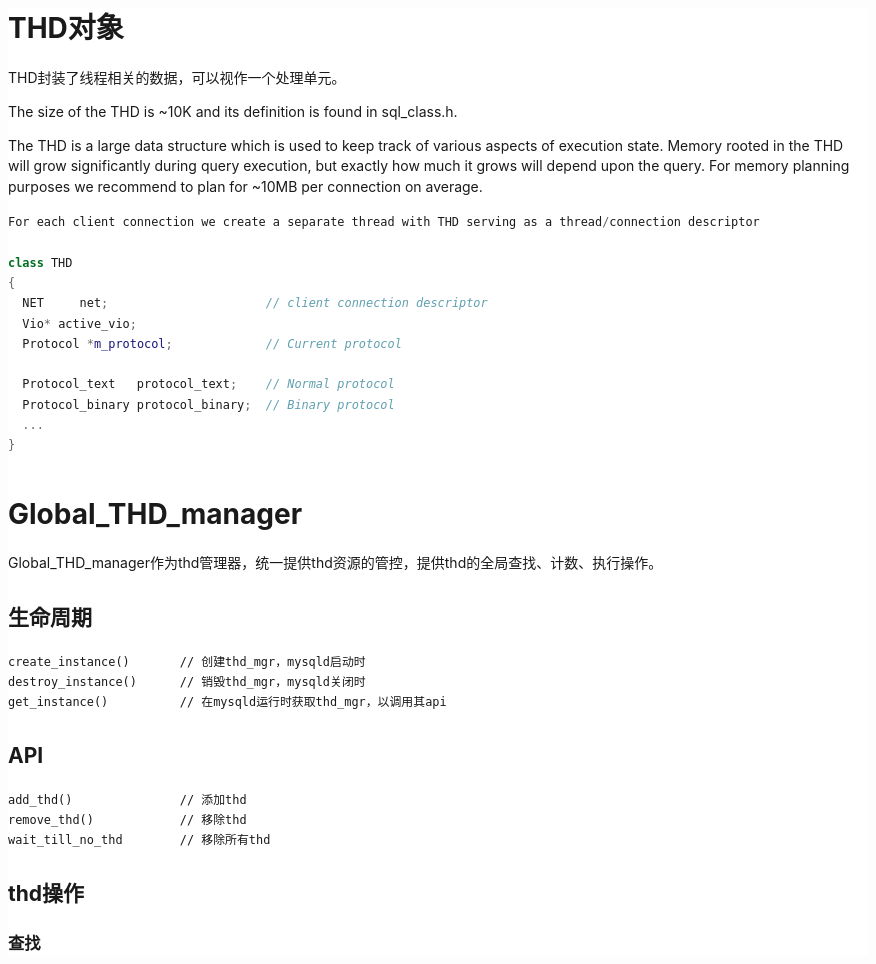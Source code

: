 # THD对象

THD封装了线程相关的数据，可以视作一个处理单元。

The size of the THD is ~10K and its definition is found in sql_class.h.

The THD is a large data structure which is used to keep track of various aspects of execution state. Memory rooted in the THD will grow significantly during query execution, but exactly how much it grows will depend upon the query. For memory planning purposes we recommend to plan for ~10MB per connection on average.

````c++
For each client connection we create a separate thread with THD serving as a thread/connection descriptor
 
class THD
{
  NET     net;                      // client connection descriptor
  Vio* active_vio;
  Protocol *m_protocol;             // Current protocol
 
  Protocol_text   protocol_text;    // Normal protocol
  Protocol_binary protocol_binary;  // Binary protocol
  ...
}
````

# Global_THD_manager

Global_THD_manager作为thd管理器，统一提供thd资源的管控，提供thd的全局查找、计数、执行操作。

## 生命周期

````
create_instance()       // 创建thd_mgr，mysqld启动时
destroy_instance()      // 销毁thd_mgr，mysqld关闭时
get_instance()          // 在mysqld运行时获取thd_mgr，以调用其api
````

## API

````
add_thd()               // 添加thd
remove_thd()            // 移除thd
wait_till_no_thd        // 移除所有thd
````

## thd操作

### 查找
